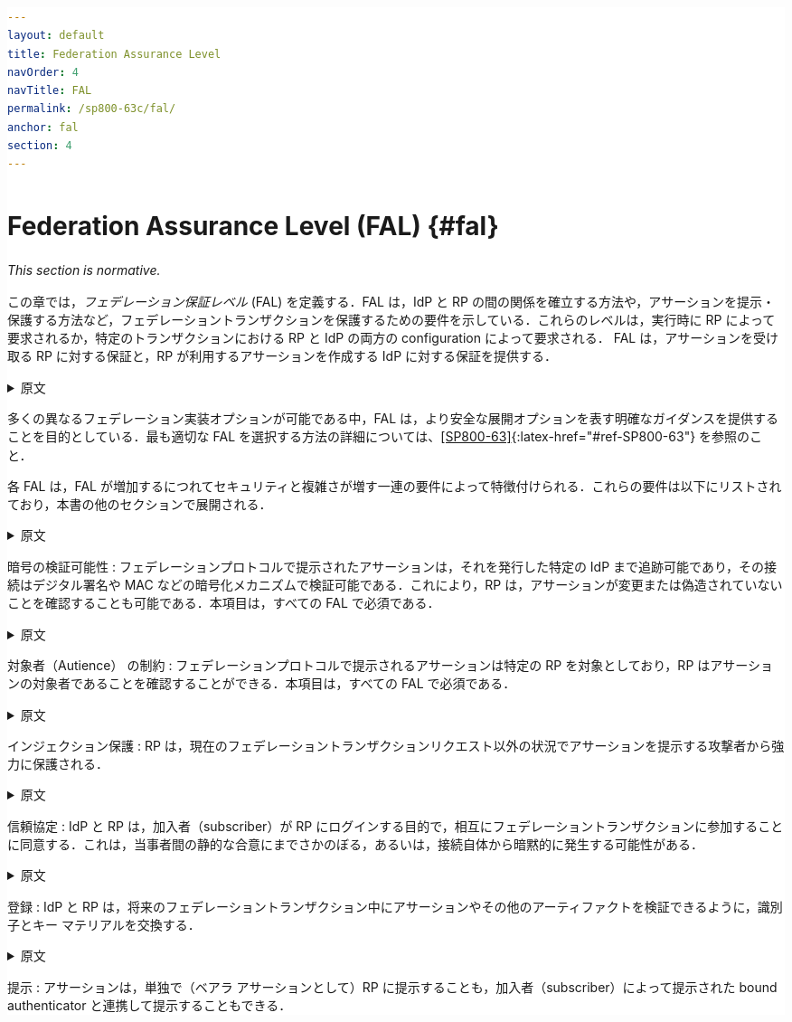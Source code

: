 ```yaml
---
layout: default
title: Federation Assurance Level
navOrder: 4
navTitle: FAL
permalink: /sp800-63c/fal/
anchor: fal
section: 4
---
```


# Federation Assurance Level (FAL) {#fal}

*This section is normative.*

この章では，*フェデレーション保証レベル* (FAL) を定義する．FAL は，IdP と RP の間の関係を確立する方法や，アサーションを提示・保護する方法など，フェデレーショントランザクションを保護するための要件を示している．これらのレベルは，実行時に RP によって要求されるか，特定のトランザクションにおける RP と IdP の両方の configuration によって要求される． FAL は，アサーションを受け取る RP に対する保証と，RP が利用するアサーションを作成する IdP に対する保証を提供する．

<details><summary>原文</summary></details>

多くの異なるフェデレーション実装オプションが可能である中，FAL は，より安全な展開オプションを表す明確なガイダンスを提供することを目的としている．最も適切な FAL を選択する方法の詳細については、[[SP800-63]](../_sp800-63/sec1_purpose.md#purpose){:latex-href="#ref-SP800-63"} を参照のこと．

各 FAL は，FAL が増加するにつれてセキュリティと複雑さが増す一連の要件によって特徴付けられる．これらの要件は以下にリストされており，本書の他のセクションで展開される．

<details><summary>原文</summary></details>


暗号の検証可能性
: フェデレーションプロトコルで提示されたアサーションは，それを発行した特定の IdP まで追跡可能であり，その接続はデジタル署名や MAC などの暗号化メカニズムで検証可能である．これにより，RP は，アサーションが変更または偽造されていないことを確認することも可能である．本項目は，すべての FAL で必須である．

<details><summary>原文</summary></details>

対象者（Autience） の制約
: フェデレーションプロトコルで提示されるアサーションは特定の RP を対象としており，RP はアサーションの対象者であることを確認することができる．本項目は，すべての FAL で必須である．

<details><summary>原文</summary></details>

インジェクション保護
: RP は，現在のフェデレーショントランザクションリクエスト以外の状況でアサーションを提示する攻撃者から強力に保護される．
<details><summary>原文</summary></details>


信頼協定
: IdP と RP は，加入者（subscriber）が RP にログインする目的で，相互にフェデレーショントランザクションに参加することに同意する．これは，当事者間の静的な合意にまでさかのぼる，あるいは，接続自体から暗黙的に発生する可能性がある．

<details><summary>原文</summary></details>

登録
: IdP と RP は，将来のフェデレーショントランザクション中にアサーションやその他のアーティファクトを検証できるように，識別子とキー マテリアルを交換する．

<details><summary>原文</summary></details>

提示
: アサーションは，単独で（ベアラ アサーションとして）RP に提示することも，加入者（subscriber）によって提示された bound authenticator と連携して提示することもできる．

